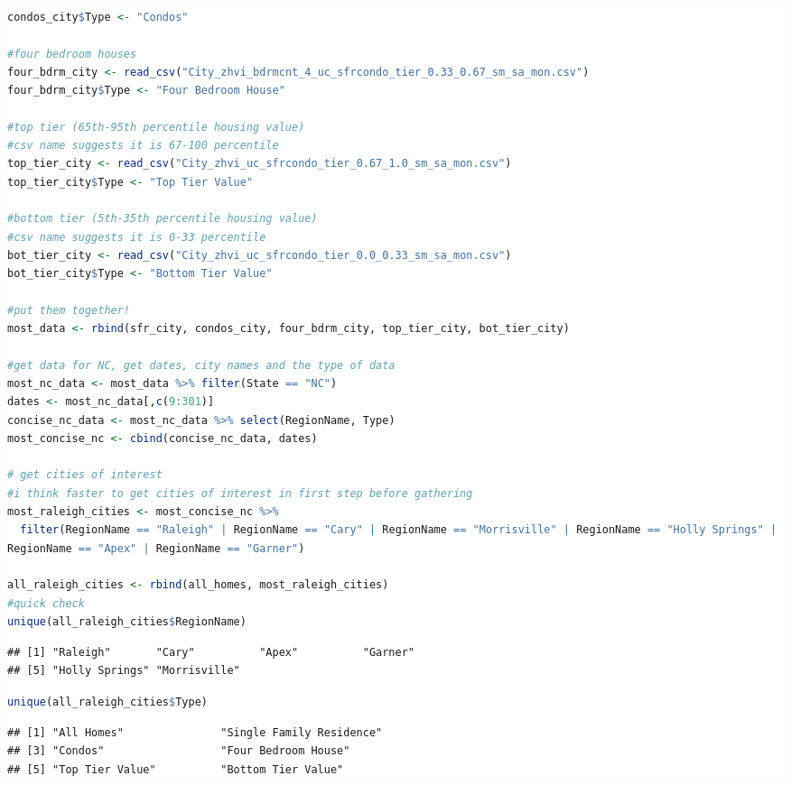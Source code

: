 ``` r
condos_city$Type <- "Condos"

#four bedroom houses
four_bdrm_city <- read_csv("City_zhvi_bdrmcnt_4_uc_sfrcondo_tier_0.33_0.67_sm_sa_mon.csv")
four_bdrm_city$Type <- "Four Bedroom House"

#top tier (65th-95th percentile housing value)
#csv name suggests it is 67-100 percentile
top_tier_city <- read_csv("City_zhvi_uc_sfrcondo_tier_0.67_1.0_sm_sa_mon.csv")
top_tier_city$Type <- "Top Tier Value"

#bottom tier (5th-35th percentile housing value)
#csv name suggests it is 0-33 percentile
bot_tier_city <- read_csv("City_zhvi_uc_sfrcondo_tier_0.0_0.33_sm_sa_mon.csv")
bot_tier_city$Type <- "Bottom Tier Value"

#put them together! 
most_data <- rbind(sfr_city, condos_city, four_bdrm_city, top_tier_city, bot_tier_city)

#get data for NC, get dates, city names and the type of data
most_nc_data <- most_data %>% filter(State == "NC")
dates <- most_nc_data[,c(9:301)]
concise_nc_data <- most_nc_data %>% select(RegionName, Type)
most_concise_nc <- cbind(concise_nc_data, dates)

# get cities of interest
#i think faster to get cities of interest in first step before gathering
most_raleigh_cities <- most_concise_nc %>%
  filter(RegionName == "Raleigh" | RegionName == "Cary" | RegionName == "Morrisville" | RegionName == "Holly Springs" | RegionName == "Apex" | RegionName == "Garner")

all_raleigh_cities <- rbind(all_homes, most_raleigh_cities)
#quick check
unique(all_raleigh_cities$RegionName)
```

    ## [1] "Raleigh"       "Cary"          "Apex"          "Garner"       
    ## [5] "Holly Springs" "Morrisville"

``` r
unique(all_raleigh_cities$Type)
```

    ## [1] "All Homes"               "Single Family Residence"
    ## [3] "Condos"                  "Four Bedroom House"     
    ## [5] "Top Tier Value"          "Bottom Tier Value"
